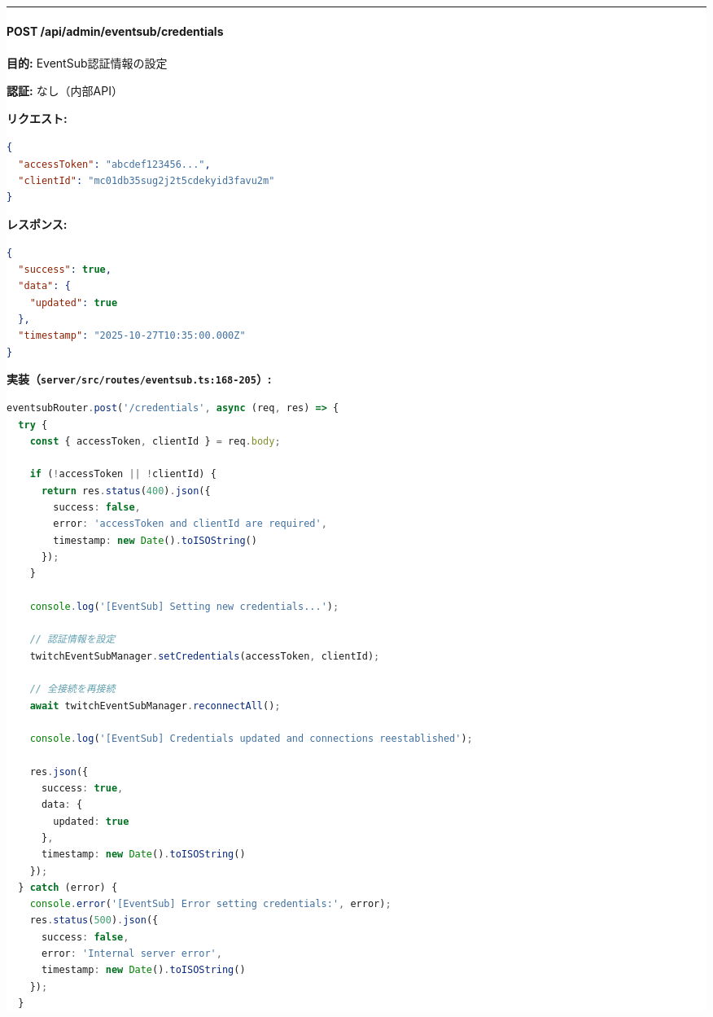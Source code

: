 
---

#### POST /api/admin/eventsub/credentials

**目的:** EventSub認証情報の設定

**認証:** なし（内部API）

**リクエスト:**
```json
{
  "accessToken": "abcdef123456...",
  "clientId": "mc01db35sug2j2t5cdekyid3favu2m"
}
```

**レスポンス:**
```json
{
  "success": true,
  "data": {
    "updated": true
  },
  "timestamp": "2025-10-27T10:35:00.000Z"
}
```

**実装（`server/src/routes/eventsub.ts:168-205`）:**
```typescript
eventsubRouter.post('/credentials', async (req, res) => {
  try {
    const { accessToken, clientId } = req.body;

    if (!accessToken || !clientId) {
      return res.status(400).json({
        success: false,
        error: 'accessToken and clientId are required',
        timestamp: new Date().toISOString()
      });
    }

    console.log('[EventSub] Setting new credentials...');

    // 認証情報を設定
    twitchEventSubManager.setCredentials(accessToken, clientId);

    // 全接続を再接続
    await twitchEventSubManager.reconnectAll();

    console.log('[EventSub] Credentials updated and connections reestablished');

    res.json({
      success: true,
      data: {
        updated: true
      },
      timestamp: new Date().toISOString()
    });
  } catch (error) {
    console.error('[EventSub] Error setting credentials:', error);
    res.status(500).json({
      success: false,
      error: 'Internal server error',
      timestamp: new Date().toISOString()
    });
  }
```